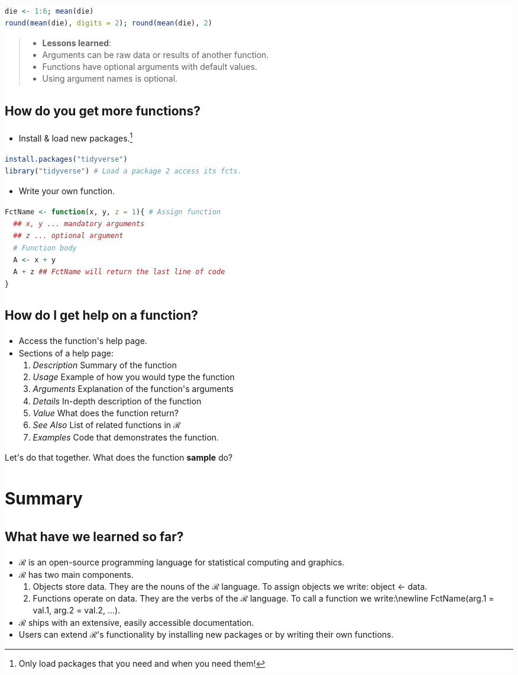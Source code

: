 ```r
die <- 1:6; mean(die)
round(mean(die), digits = 2); round(mean(die), 2)
```

> - **Lessons learned**:
> - Arguments can be raw data or results of another function.
> - Functions have optional arguments with default values.
> - Using argument names is optional.

## How do you get more functions?

- Install & load new packages.[^4]

```r
install.packages("tidyverse")
library("tidyverse") # Load a package 2 access its fcts.
```
- Write your own function.

```r
FctName <- function(x, y, z = 1){ # Assign function
  ## x, y ... mandatory arguments
  ## z ... optional argument
  # Function body
  A <- x + y
  A + z ## FctName will return the last line of code
}
```

[^4]: Only load packages that you need and when you need them!

## How do I get help on a function?

- Access the function's help page.
- Sections of a help page:
  1. *Description* Summary of the function
  2. *Usage* Example of how you would type the function
  3. *Arguments* Explanation of the function's arguments
  4. *Details* In-depth description of the function
  5. *Value* What does the function return?
  6. *See Also* List of related functions in $\mathcal{R}$
  7. *Examples* Code that demonstrates the function.

Let's do that together. What does the function **sample** do?

# Summary

## What have we learned so far?


- $\mathcal{R}$ is an open-source programming language for
  statistical computing and graphics.
- $\mathcal{R}$ has two main components.
    1. Objects store data. They are the nouns of the
      $\mathcal{R}$ language. To assign objects we write:
      object <- data.
    2. Functions operate on data. They are the verbs of the
      $\mathcal{R}$ language. To call a function we write:\newline
      FctName(arg.1 = val.1, arg.2 = val.2, ...).
- $\mathcal{R}$ ships with an extensive, easily accessible
  documentation.
- Users can extend $\mathcal{R}$'s functionality by
  installing new packages or by writing their own functions.


[^1]: Note, the title doesn't say "gentle".
[^2]: Quotation marks are mandatory for operators (e.g., +) and
[^3]: This is called "recycling".